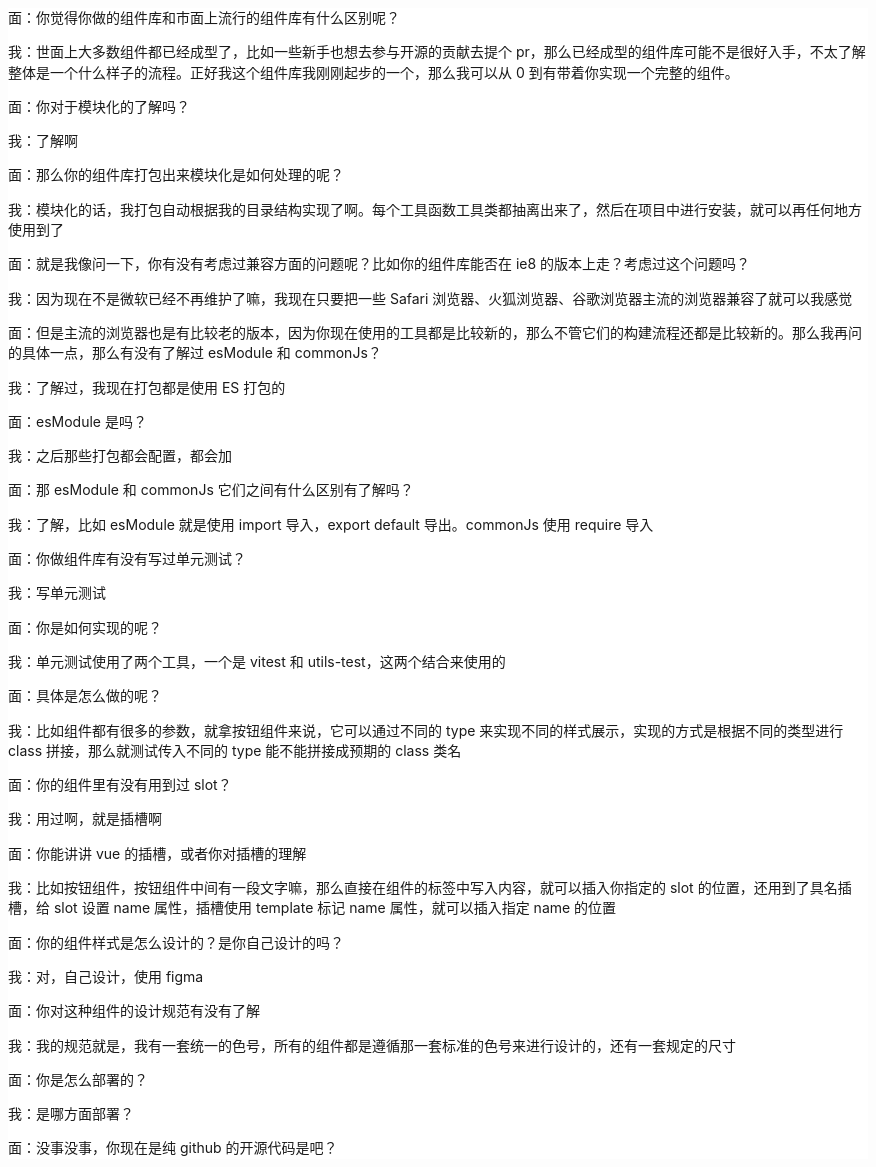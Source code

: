面：你觉得你做的组件库和市面上流行的组件库有什么区别呢？

我：世面上大多数组件都已经成型了，比如一些新手也想去参与开源的贡献去提个 pr，那么已经成型的组件库可能不是很好入手，不太了解整体是一个什么样子的流程。正好我这个组件库我刚刚起步的一个，那么我可以从 0 到有带着你实现一个完整的组件。

面：你对于模块化的了解吗？

我：了解啊

面：那么你的组件库打包出来模块化是如何处理的呢？

我：模块化的话，我打包自动根据我的目录结构实现了啊。每个工具函数工具类都抽离出来了，然后在项目中进行安装，就可以再任何地方使用到了

面：就是我像问一下，你有没有考虑过兼容方面的问题呢？比如你的组件库能否在 ie8 的版本上走？考虑过这个问题吗？

我：因为现在不是微软已经不再维护了嘛，我现在只要把一些 Safari 浏览器、火狐浏览器、谷歌浏览器主流的浏览器兼容了就可以我感觉

面：但是主流的浏览器也是有比较老的版本，因为你现在使用的工具都是比较新的，那么不管它们的构建流程还都是比较新的。那么我再问的具体一点，那么有没有了解过 esModule 和 commonJs？

我：了解过，我现在打包都是使用 ES 打包的

面：esModule 是吗？

我：之后那些打包都会配置，都会加

面：那 esModule 和 commonJs 它们之间有什么区别有了解吗？

我：了解，比如 esModule 就是使用 import 导入，export default 导出。commonJs 使用 require 导入

面：你做组件库有没有写过单元测试？

我：写单元测试

面：你是如何实现的呢？

我：单元测试使用了两个工具，一个是 vitest 和 utils-test，这两个结合来使用的

面：具体是怎么做的呢？

我：比如组件都有很多的参数，就拿按钮组件来说，它可以通过不同的 type 来实现不同的样式展示，实现的方式是根据不同的类型进行 class 拼接，那么就测试传入不同的 type 能不能拼接成预期的 class 类名

面：你的组件里有没有用到过 slot？

我：用过啊，就是插槽啊

面：你能讲讲 vue 的插槽，或者你对插槽的理解

我：比如按钮组件，按钮组件中间有一段文字嘛，那么直接在组件的标签中写入内容，就可以插入你指定的 slot 的位置，还用到了具名插槽，给 slot 设置 name 属性，插槽使用 template 标记 name 属性，就可以插入指定 name 的位置

面：你的组件样式是怎么设计的？是你自己设计的吗？

我：对，自己设计，使用 figma

面：你对这种组件的设计规范有没有了解

我：我的规范就是，我有一套统一的色号，所有的组件都是遵循那一套标准的色号来进行设计的，还有一套规定的尺寸

面：你是怎么部署的？

我：是哪方面部署？

面：没事没事，你现在是纯 github 的开源代码是吧？
